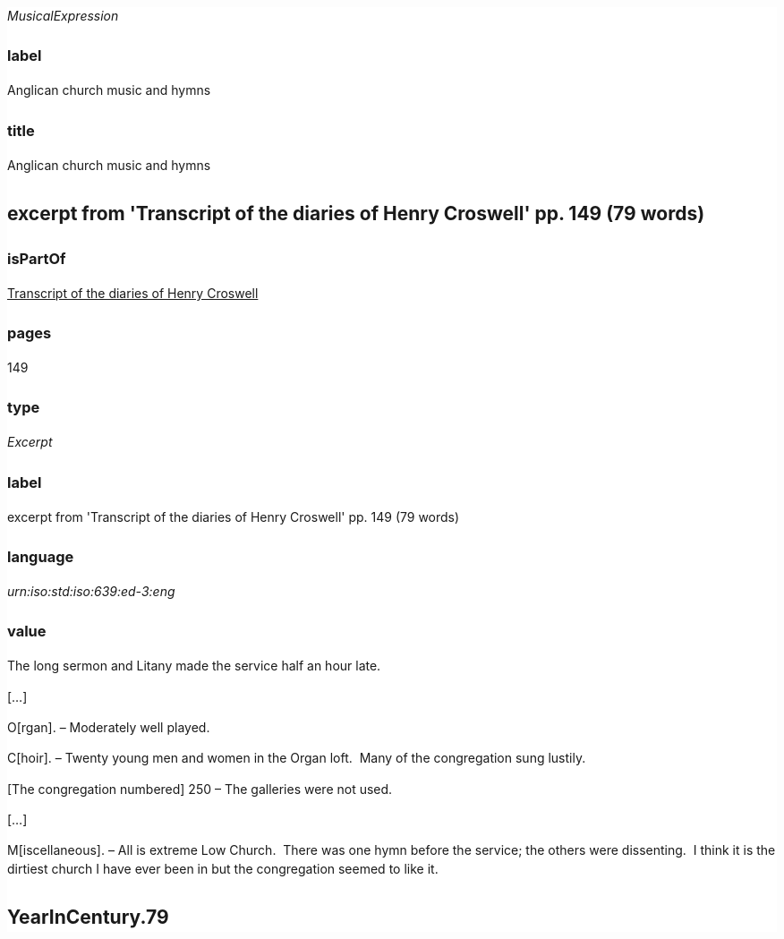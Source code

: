 
*MusicalExpression*

### label


Anglican church music and hymns

### title


Anglican church music and hymns

## excerpt from 'Transcript of the diaries of Henry Croswell' pp. 149 (79 words)

### isPartOf


[Transcript of the diaries of Henry Croswell](#Transcript-of-the-diaries-of-Henry-Croswell)

### pages


149

### type


*Excerpt*

### label


excerpt from 'Transcript of the diaries of Henry Croswell' pp. 149 (79 words)

### language


*urn:iso:std:iso:639:ed-3:eng*

### value


<p class="MsoNormal">The long sermon and Litany made the service half an hour late.</p>
<p class="MsoNormal">[&hellip;]</p>
<p class="MsoNormal">O[rgan]. &ndash;&nbsp;Moderately well played.</p>
<p class="MsoNormal">C[hoir]. &ndash;&nbsp;Twenty young men and women in the Organ loft.&nbsp; Many of the congregation sung lustily.</p>
<p class="MsoNormal">[The congregation numbered] 250 &ndash;&nbsp;The galleries were not used.</p>
<p class="MsoNormal">[&hellip;]</p>
<p class="MsoNormal">M[iscellaneous]. &ndash;&nbsp;All is extreme Low Church.&nbsp; There was one hymn before the service; the others were dissenting.&nbsp; I think it is the dirtiest church I have ever been in but the congregation seemed to like it.</p>

## YearInCentury.79
